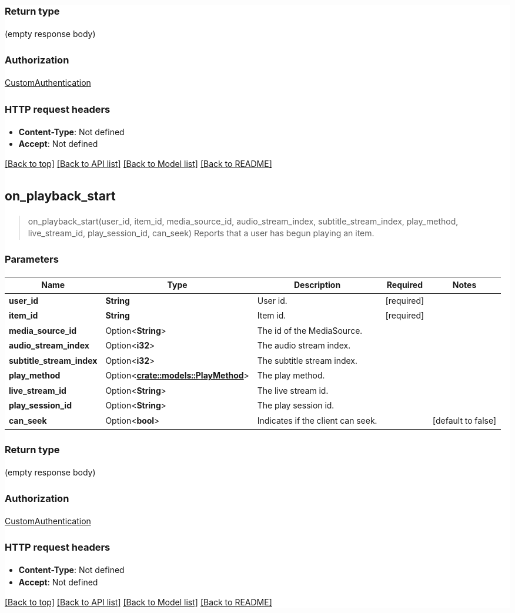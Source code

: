 ### Return type

 (empty response body)

### Authorization

[CustomAuthentication](../README.md#CustomAuthentication)

### HTTP request headers

- **Content-Type**: Not defined
- **Accept**: Not defined

[[Back to top]](#) [[Back to API list]](../README.md#documentation-for-api-endpoints) [[Back to Model list]](../README.md#documentation-for-models) [[Back to README]](../README.md)


## on_playback_start

> on_playback_start(user_id, item_id, media_source_id, audio_stream_index, subtitle_stream_index, play_method, live_stream_id, play_session_id, can_seek)
Reports that a user has begun playing an item.

### Parameters


Name | Type | Description  | Required | Notes
------------- | ------------- | ------------- | ------------- | -------------
**user_id** | **String** | User id. | [required] |
**item_id** | **String** | Item id. | [required] |
**media_source_id** | Option<**String**> | The id of the MediaSource. |  |
**audio_stream_index** | Option<**i32**> | The audio stream index. |  |
**subtitle_stream_index** | Option<**i32**> | The subtitle stream index. |  |
**play_method** | Option<[**crate::models::PlayMethod**](.md)> | The play method. |  |
**live_stream_id** | Option<**String**> | The live stream id. |  |
**play_session_id** | Option<**String**> | The play session id. |  |
**can_seek** | Option<**bool**> | Indicates if the client can seek. |  |[default to false]

### Return type

 (empty response body)

### Authorization

[CustomAuthentication](../README.md#CustomAuthentication)

### HTTP request headers

- **Content-Type**: Not defined
- **Accept**: Not defined

[[Back to top]](#) [[Back to API list]](../README.md#documentation-for-api-endpoints) [[Back to Model list]](../README.md#documentation-for-models) [[Back to README]](../README.md)
